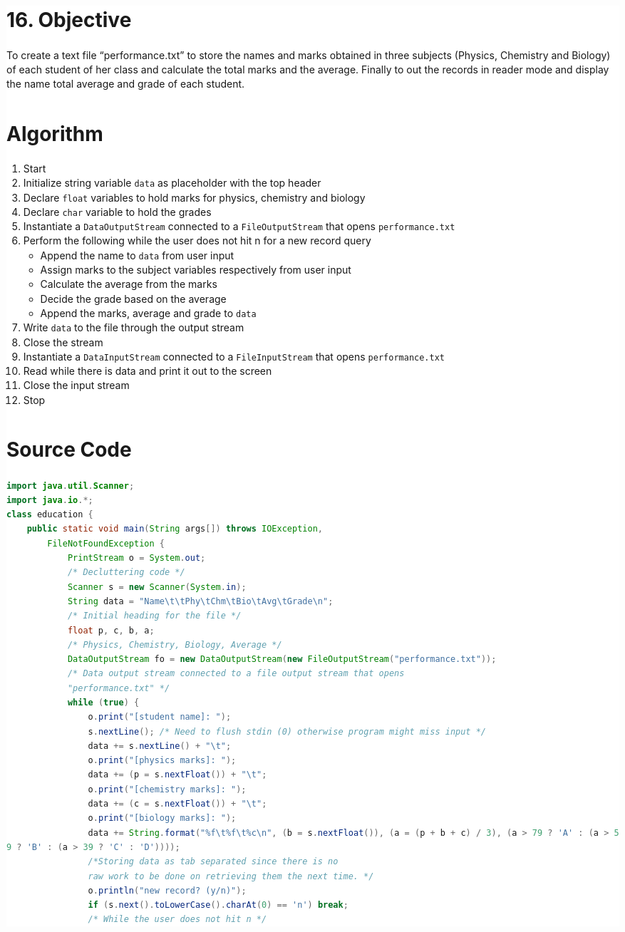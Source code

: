 # 16. Objective
To create a text file “performance.txt” to store the names and marks obtained in three subjects (Physics, Chemistry and Biology) of each student of her class and calculate the total marks and the average. Finally to out the records in reader mode and display the name total average and grade of each student.

# Algorithm
1. Start
2.  Initialize string variable `data` as placeholder with the top header
3. Declare `float` variables to hold marks for physics, chemistry and biology
4. Declare `char` variable to hold the grades
5. Instantiate a `DataOutputStream` connected to a `FileOutputStream` that opens
`performance.txt`
5. Perform the following while the user does not hit n for a new record query
	* Append the name to `data` from user input
	* Assign marks to the subject variables respectively from user input
	* Calculate the average from the marks
	* Decide the grade based on the average
	* Append the marks, average and grade to `data`
6. Write `data` to the file through the output stream
7. Close the stream
8. Instantiate a `DataInputStream` connected to a `FileInputStream` that opens
`performance.txt`
9. Read while there is data and print it out to the screen
10. Close the input stream
11. Stop
# Source Code
```java
import java.util.Scanner;
import java.io.*;
class education {
    public static void main(String args[]) throws IOException,
        FileNotFoundException {
            PrintStream o = System.out;
            /* Decluttering code */
            Scanner s = new Scanner(System.in);
            String data = "Name\t\tPhy\tChm\tBio\tAvg\tGrade\n";
            /* Initial heading for the file */
            float p, c, b, a;
            /* Physics, Chemistry, Biology, Average */
            DataOutputStream fo = new DataOutputStream(new FileOutputStream("performance.txt"));
            /* Data output stream connected to a file output stream that opens
            "performance.txt" */
            while (true) {
                o.print("[student name]: ");
                s.nextLine(); /* Need to flush stdin (0) otherwise program might miss input */
                data += s.nextLine() + "\t";
                o.print("[physics marks]: ");
                data += (p = s.nextFloat()) + "\t";
                o.print("[chemistry marks]: ");
                data += (c = s.nextFloat()) + "\t";
                o.print("[biology marks]: ");
                data += String.format("%f\t%f\t%c\n", (b = s.nextFloat()), (a = (p + b + c) / 3), (a > 79 ? 'A' : (a > 59 ? 'B' : (a > 39 ? 'C' : 'D'))));
                /*Storing data as tab separated since there is no
                raw work to be done on retrieving them the next time. */
                o.println("new record? (y/n)");
                if (s.next().toLowerCase().charAt(0) == 'n') break;
                /* While the user does not hit n */
```